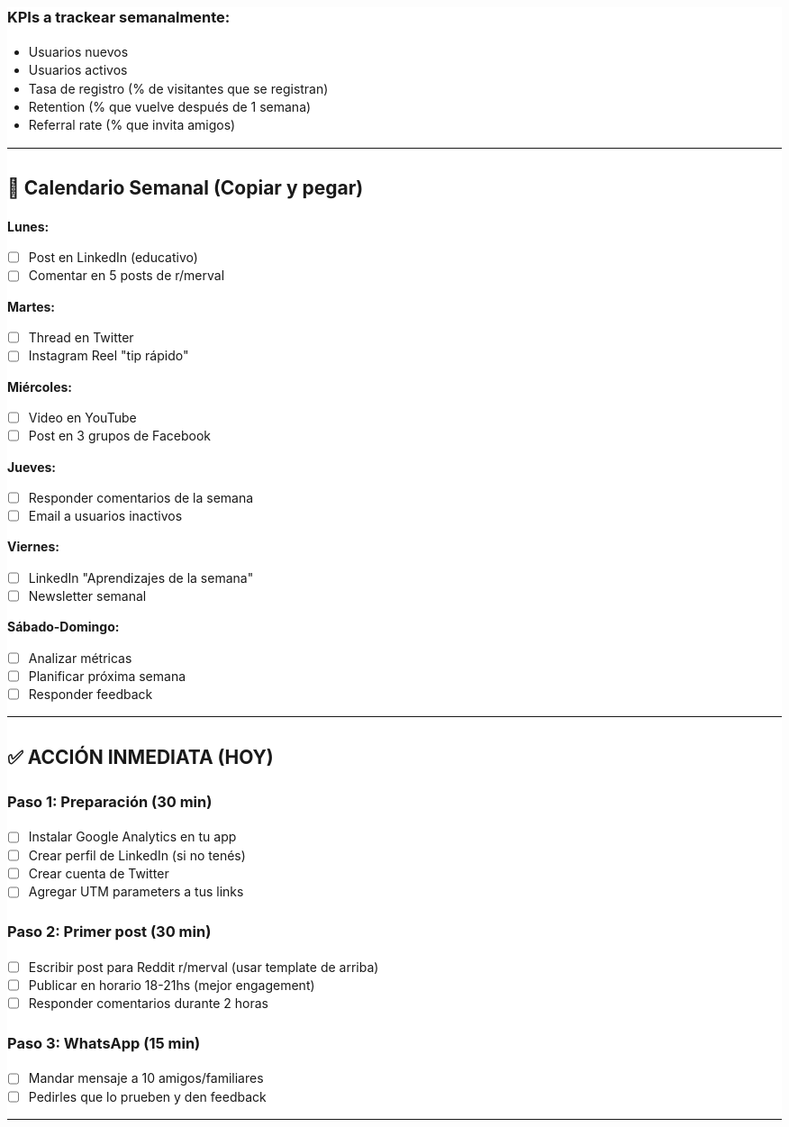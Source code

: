 ### **KPIs a trackear semanalmente:**
- Usuarios nuevos
- Usuarios activos
- Tasa de registro (% de visitantes que se registran)
- Retention (% que vuelve después de 1 semana)
- Referral rate (% que invita amigos)

---

## 📅 Calendario Semanal (Copiar y pegar)

**Lunes:**
- [ ] Post en LinkedIn (educativo)
- [ ] Comentar en 5 posts de r/merval

**Martes:**
- [ ] Thread en Twitter
- [ ] Instagram Reel "tip rápido"

**Miércoles:**
- [ ] Video en YouTube
- [ ] Post en 3 grupos de Facebook

**Jueves:**
- [ ] Responder comentarios de la semana
- [ ] Email a usuarios inactivos

**Viernes:**
- [ ] LinkedIn "Aprendizajes de la semana"
- [ ] Newsletter semanal

**Sábado-Domingo:**
- [ ] Analizar métricas
- [ ] Planificar próxima semana
- [ ] Responder feedback

---

## ✅ ACCIÓN INMEDIATA (HOY)

### **Paso 1: Preparación (30 min)**
- [ ] Instalar Google Analytics en tu app
- [ ] Crear perfil de LinkedIn (si no tenés)
- [ ] Crear cuenta de Twitter
- [ ] Agregar UTM parameters a tus links

### **Paso 2: Primer post (30 min)**
- [ ] Escribir post para Reddit r/merval (usar template de arriba)
- [ ] Publicar en horario 18-21hs (mejor engagement)
- [ ] Responder comentarios durante 2 horas

### **Paso 3: WhatsApp (15 min)**
- [ ] Mandar mensaje a 10 amigos/familiares
- [ ] Pedirles que lo prueben y den feedback

---
